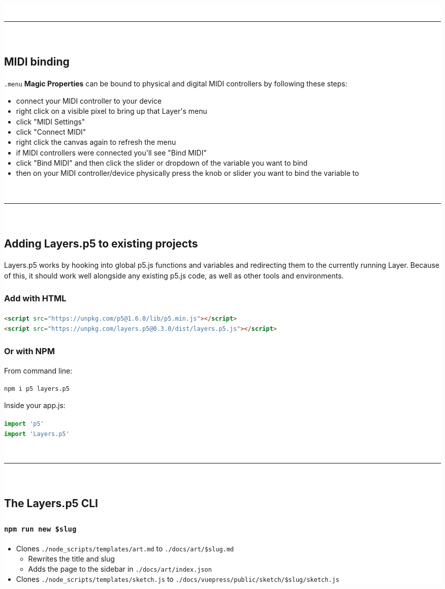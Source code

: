 <br>
<hr>
<br>

## MIDI binding
`.menu` **Magic Properties** can be bound to physical and digital MIDI controllers by following these steps:
- connect your MIDI controller to your device
- right click on a visible pixel to bring up that Layer's menu
- click "MIDI Settings"
- click "Connect MIDI"
- right click the canvas again to refresh the menu
- if MIDI controllers were connected you'll see "Bind MIDI"
- click "Bind MIDI" and then click the slider or dropdown of the variable you want to bind
- then on your MIDI controller/device physically press the knob or slider you want to bind the variable to

<br>
<hr>
<br>

## Adding Layers.p5 to existing projects

Layers.p5 works by hooking into global p5.js functions and variables and redirecting them to the currently running Layer. Because of this, it should work well alongside any existing p5.js code, as well as other tools and environments.

### Add with HTML
```html
<script src="https://unpkg.com/p5@1.6.0/lib/p5.min.js"></script>
<script src="https://unpkg.com/layers.p5@0.3.0/dist/layers.p5.js"></script>
```

### Or with NPM
From command line:
```bash
npm i p5 layers.p5
```
Inside your app.js:
```js
import 'p5'
import 'Layers.p5'
```

<br>
<hr>
<br>
 
## The Layers.p5 CLI

### `npm run new $slug`
- Clones `./node_scripts/templates/art.md` to `./docs/art/$slug.md`
  - Rewrites the title and slug
  - Adds the page to the sidebar in `./docs/art/index.json`
- Clones `./node_scripts/templates/sketch.js` to `./docs/vuepress/public/sketch/$slug/sketch.js`
